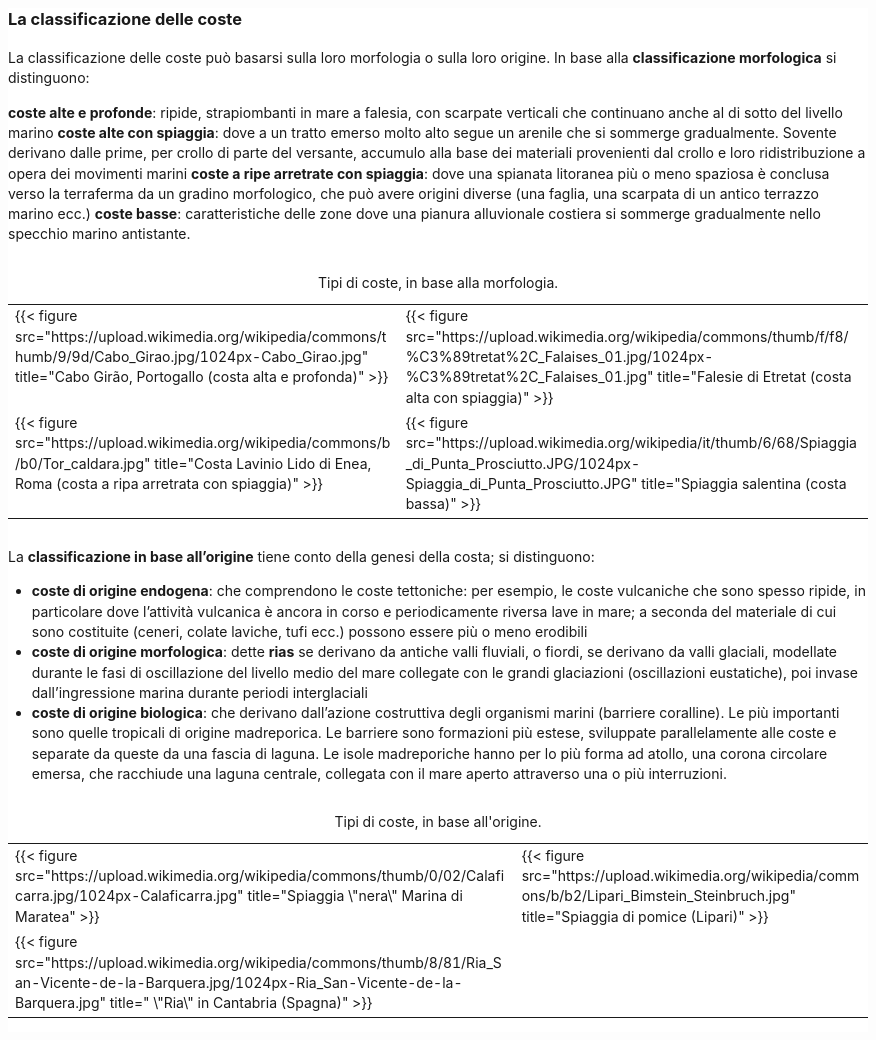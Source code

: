 ### La classificazione delle coste

La classificazione delle coste può basarsi sulla loro morfologia o sulla loro origine.  In base alla **classificazione morfologica** si distinguono:

**coste alte e profonde**: ripide, strapiombanti in mare a falesia, con scarpate verticali che continuano anche al di sotto del livello marino **coste alte con spiaggia**: dove a un tratto emerso molto alto segue un arenile che si sommerge gradualmente. Sovente derivano dalle prime, per crollo di parte del versante, accumulo alla base dei materiali provenienti dal crollo e loro ridistribuzione a opera dei movimenti marini **coste a ripe arretrate con spiaggia**: dove una spianata litoranea più o meno spaziosa è conclusa verso la terraferma da un gradino morfologico, che può avere origini diverse (una faglia, una scarpata di un antico terrazzo marino ecc.) **coste basse**: caratteristiche delle zone dove una pianura alluvionale costiera si sommerge gradualmente nello specchio marino antistante.

<div style="overflow-x:auto;" >
<table>
<caption>Tipi di coste, in base alla morfologia.</caption>
<tbody>
<tr>
<td>{{< figure src="https://upload.wikimedia.org/wikipedia/commons/thumb/9/9d/Cabo_Girao.jpg/1024px-Cabo_Girao.jpg"  title="Cabo Girão, Portogallo (costa alta e profonda)" >}}</td>
<td>{{< figure src="https://upload.wikimedia.org/wikipedia/commons/thumb/f/f8/%C3%89tretat%2C_Falaises_01.jpg/1024px-%C3%89tretat%2C_Falaises_01.jpg"  title="Falesie di Etretat (costa alta con spiaggia)" >}}</td>
</tr>
<tr>
<td>{{< figure src="https://upload.wikimedia.org/wikipedia/commons/b/b0/Tor_caldara.jpg"  title="Costa Lavinio Lido di Enea, Roma (costa a ripa arretrata con spiaggia)" >}}</td>
<td>{{< figure src="https://upload.wikimedia.org/wikipedia/it/thumb/6/68/Spiaggia_di_Punta_Prosciutto.JPG/1024px-Spiaggia_di_Punta_Prosciutto.JPG"  title="Spiaggia salentina (costa bassa)" >}}</td>
</tr>
</tbody>
</table>
</div>

La **classificazione in base all’origine** tiene conto della genesi della costa; si distinguono:

* **coste di origine endogena**: che comprendono le coste tettoniche: per esempio, le coste vulcaniche che sono spesso ripide, in particolare dove l’attività vulcanica è ancora in corso e periodicamente riversa lave in mare; a seconda del materiale di cui sono costituite (ceneri, colate laviche, tufi ecc.) possono essere più o meno erodibili
* **coste di origine morfologica**: dette **rias** se derivano da antiche valli fluviali, o fiordi, se derivano da valli glaciali, modellate durante le fasi di oscillazione del livello medio del mare collegate con le grandi glaciazioni (oscillazioni eustatiche), poi invase dall’ingressione marina durante periodi interglaciali
* **coste di origine biologica**: che derivano dall’azione costruttiva degli organismi marini (barriere coralline). Le più importanti sono quelle tropicali di origine madreporica. Le barriere sono formazioni più estese, sviluppate parallelamente alle coste e separate da queste da una fascia di laguna. Le isole madreporiche hanno per lo più forma ad atollo, una corona circolare emersa, che racchiude una laguna centrale, collegata con il mare aperto attraverso una o più interruzioni.

<div style="overflow-x:auto;" >
<table>
<caption>Tipi di coste, in base all'origine.</caption>
<tbody>
<tr>
<td>{{< figure src="https://upload.wikimedia.org/wikipedia/commons/thumb/0/02/Calaficarra.jpg/1024px-Calaficarra.jpg"  title="Spiaggia \"nera\" Marina di Maratea" >}}</td>
<td>{{< figure src="https://upload.wikimedia.org/wikipedia/commons/b/b2/Lipari_Bimstein_Steinbruch.jpg"  title="Spiaggia di pomice (Lipari)" >}}</td>
</tr>
<tr>
<td>{{< figure src="https://upload.wikimedia.org/wikipedia/commons/thumb/8/81/Ria_San-Vicente-de-la-Barquera.jpg/1024px-Ria_San-Vicente-de-la-Barquera.jpg"  title=" \"Ria\" in Cantabria (Spagna)" >}}</td>